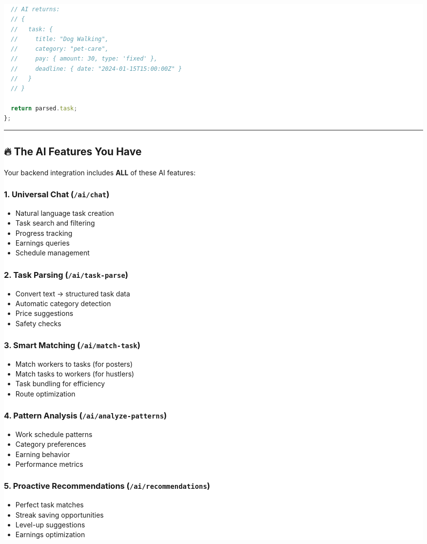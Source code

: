 ```typescript
  // AI returns:
  // {
  //   task: {
  //     title: "Dog Walking",
  //     category: "pet-care",
  //     pay: { amount: 30, type: 'fixed' },
  //     deadline: { date: "2024-01-15T15:00:00Z" }
  //   }
  // }
  
  return parsed.task;
};
```

---

## 🔥 The AI Features You Have

Your backend integration includes **ALL** of these AI features:

### 1. Universal Chat (`/ai/chat`)
- Natural language task creation
- Task search and filtering  
- Progress tracking
- Earnings queries
- Schedule management

### 2. Task Parsing (`/ai/task-parse`)
- Convert text → structured task data
- Automatic category detection
- Price suggestions
- Safety checks

### 3. Smart Matching (`/ai/match-task`)
- Match workers to tasks (for posters)
- Match tasks to workers (for hustlers)
- Task bundling for efficiency
- Route optimization

### 4. Pattern Analysis (`/ai/analyze-patterns`)
- Work schedule patterns
- Category preferences
- Earning behavior
- Performance metrics

### 5. Proactive Recommendations (`/ai/recommendations`)
- Perfect task matches
- Streak saving opportunities
- Level-up suggestions
- Earnings optimization
